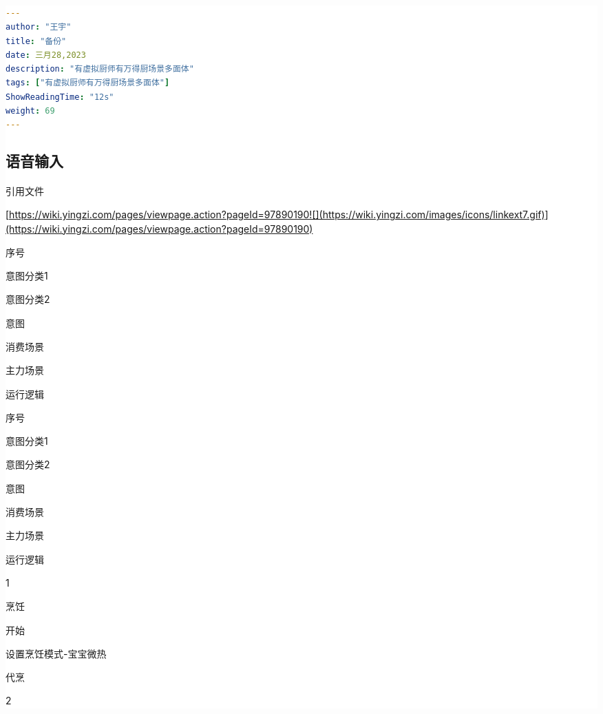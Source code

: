 ```yaml
---
author: "王宇"
title: "备份"
date: 三月28,2023
description: "有虚拟厨师有万得厨场景多面体"
tags: ["有虚拟厨师有万得厨场景多面体"]
ShowReadingTime: "12s"
weight: 69
---
```

语音输入
----

引用文件

[https://wiki.yingzi.com/pages/viewpage.action?pageId=97890190![](https://wiki.yingzi.com/images/icons/linkext7.gif)](https://wiki.yingzi.com/pages/viewpage.action?pageId=97890190)

序号

意图分类1

意图分类2

意图

消费场景

主力场景

运行逻辑

序号

意图分类1

意图分类2

意图

消费场景

主力场景

运行逻辑

1

烹饪

开始

设置烹饪模式-宝宝微热

代烹

  

  

2
